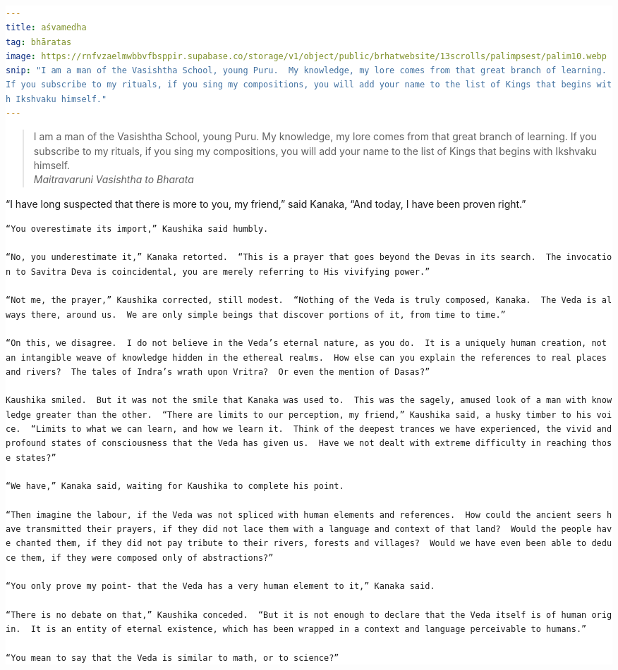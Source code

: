 ```yaml
---
title: aśvamedha
tag: bhāratas
image: https://rnfvzaelmwbbvfbsppir.supabase.co/storage/v1/object/public/brhatwebsite/13scrolls/palimpsest/palim10.webp
snip: "I am a man of the Vasishtha School, young Puru.  My knowledge, my lore comes from that great branch of learning.  If you subscribe to my rituals, if you sing my compositions, you will add your name to the list of Kings that begins with Ikshvaku himself."
---
```


> I am a man of the Vasishtha School, young Puru.  My knowledge, my lore comes from that great branch of learning.  If you subscribe to my rituals, if you sing my compositions, you will add your name to the list of Kings that begins with Ikshvaku himself.<br><cite>Maitravaruni Vasishtha to Bharata</cite>

“I have long suspected that there is more to you, my friend,” said Kanaka, “And today, I have been proven right.”

	“You overestimate its import,” Kaushika said humbly.

	“No, you underestimate it,” Kanaka retorted.  “This is a prayer that goes beyond the Devas in its search.  The invocation to Savitra Deva is coincidental, you are merely referring to His vivifying power.”

	“Not me, the prayer,” Kaushika corrected, still modest.  “Nothing of the Veda is truly composed, Kanaka.  The Veda is always there, around us.  We are only simple beings that discover portions of it, from time to time.”

	“On this, we disagree.  I do not believe in the Veda’s eternal nature, as you do.  It is a uniquely human creation, not an intangible weave of knowledge hidden in the ethereal realms.  How else can you explain the references to real places and rivers?  The tales of Indra’s wrath upon Vritra?  Or even the mention of Dasas?”

	Kaushika smiled.  But it was not the smile that Kanaka was used to.  This was the sagely, amused look of a man with knowledge greater than the other.  “There are limits to our perception, my friend,” Kaushika said, a husky timber to his voice.  “Limits to what we can learn, and how we learn it.  Think of the deepest trances we have experienced, the vivid and profound states of consciousness that the Veda has given us.  Have we not dealt with extreme difficulty in reaching those states?”

	“We have,” Kanaka said, waiting for Kaushika to complete his point.

	“Then imagine the labour, if the Veda was not spliced with human elements and references.  How could the ancient seers have transmitted their prayers, if they did not lace them with a language and context of that land?  Would the people have chanted them, if they did not pay tribute to their rivers, forests and villages?  Would we have even been able to deduce them, if they were composed only of abstractions?”

	“You only prove my point- that the Veda has a very human element to it,” Kanaka said.

	“There is no debate on that,” Kaushika conceded.  “But it is not enough to declare that the Veda itself is of human origin.  It is an entity of eternal existence, which has been wrapped in a context and language perceivable to humans.”

	“You mean to say that the Veda is similar to math, or to science?”  
